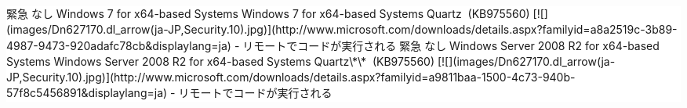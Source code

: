 </td>
<td style="border:1px solid black;">
緊急
</td>
<td style="border:1px solid black;">
なし
</td>
</tr>
<tr>
<th colspan="7">
Windows 7 for x64-based Systems
</th>
</tr>
<tr class="alternateRow">
<td style="border:1px solid black;">
Windows 7 for x64-based Systems
</td>
<td style="border:1px solid black;">
Quartz   
(KB975560)
</td>
<td style="border:1px solid black;">
[![](images/Dn627170.dl_arrow(ja-JP,Security.10).jpg)](http://www.microsoft.com/downloads/details.aspx?familyid=a8a2519c-3b89-4987-9473-920adafc78cb&displaylang=ja)
</td>
<td style="border:1px solid black;">
-
</td>
<td style="border:1px solid black;">
リモートでコードが実行される
</td>
<td style="border:1px solid black;">
緊急
</td>
<td style="border:1px solid black;">
なし
</td>
</tr>
<tr>
<th colspan="7">
Windows Server 2008 R2 for x64-based Systems
</th>
</tr>
<tr>
<td style="border:1px solid black;">
Windows Server 2008 R2 for x64-based Systems
</td>
<td style="border:1px solid black;">
Quartz\*\*   
(KB975560)
</td>
<td style="border:1px solid black;">
[![](images/Dn627170.dl_arrow(ja-JP,Security.10).jpg)](http://www.microsoft.com/downloads/details.aspx?familyid=a9811baa-1500-4c73-940b-57f8c5456891&displaylang=ja)
</td>
<td style="border:1px solid black;">
-
</td>
<td style="border:1px solid black;">
リモートでコードが実行される
</td>
<td style="border:1px solid black;">